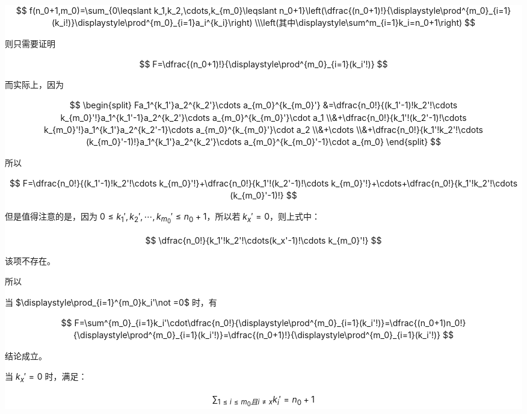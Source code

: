 $$
f(n_0+1,m_0)=\sum_{0\leqslant k_1,k_2,\cdots,k_{m_0}\leqslant n_0+1}\left(\dfrac{(n_0+1)!}{\displaystyle\prod^{m_0}_{i=1}(k_i!)}\displaystyle\prod^{m_0}_{i=1}a_i^{k_i}\right)
\\\left(其中\displaystyle\sum^m_{i=1}k_i=n_0+1\right)
$$

则只需要证明

$$
F=\dfrac{(n_0+1)!}{\displaystyle\prod^{m_0}_{i=1}(k_i'!)}
$$

而实际上，因为

$$
\begin{split}
Fa_1^{k_1'}a_2^{k_2'}\cdots a_{m_0}^{k_{m_0}'}
&=\dfrac{n_0!}{(k_1'-1)!k_2'!\cdots k_{m_0}'!}a_1^{k_1'-1}a_2^{k_2'}\cdots a_{m_0}^{k_{m_0}'}\cdot a_1
\\&+\dfrac{n_0!}{k_1'!(k_2'-1)!\cdots k_{m_0}'!}a_1^{k_1'}a_2^{k_2'-1}\cdots a_{m_0}^{k_{m_0}'}\cdot a_2
\\&+\cdots
\\&+\dfrac{n_0!}{k_1'!k_2'!\cdots (k_{m_0}'-1)!}a_1^{k_1'}a_2^{k_2'}\cdots a_{m_0}^{k_{m_0}'-1}\cdot a_{m_0}
\end{split}
$$

所以

$$
F=\dfrac{n_0!}{(k_1'-1)!k_2'!\cdots k_{m_0}'!}+\dfrac{n_0!}{k_1'!(k_2'-1)!\cdots k_{m_0}'!}+\cdots+\dfrac{n_0!}{k_1'!k_2'!\cdots (k_{m_0}'-1)!}
$$

但是值得注意的是，因为 $0\leqslant k_1',k_2',\cdots,k_{m_0}'\leqslant n_0+1$，所以若 $k_x'=0$，则上式中：

$$
\dfrac{n_0!}{k_1'!k_2'!\cdots(k_x'-1)!\cdots k_{m_0}'!}
$$

该项不存在。

所以

当 $\displaystyle\prod_{i=1}^{m_0}k_i'\not =0$ 时，有

$$
F=\sum^{m_0}_{i=1}k_i'\cdot\dfrac{n_0!}{\displaystyle\prod^{m_0}_{i=1}(k_i'!)}=\dfrac{(n_0+1)n_0!}{\displaystyle\prod^{m_0}_{i=1}(k_i'!)}=\dfrac{(n_0+1)!}{\displaystyle\prod^{m_0}_{i=1}(k_i'!)}
$$

结论成立。

当 $k_x'=0$ 时，满足：

$$
\sum_{1\leqslant i\leqslant m_0 且i\not= x}k_i'=n_0+1
$$
